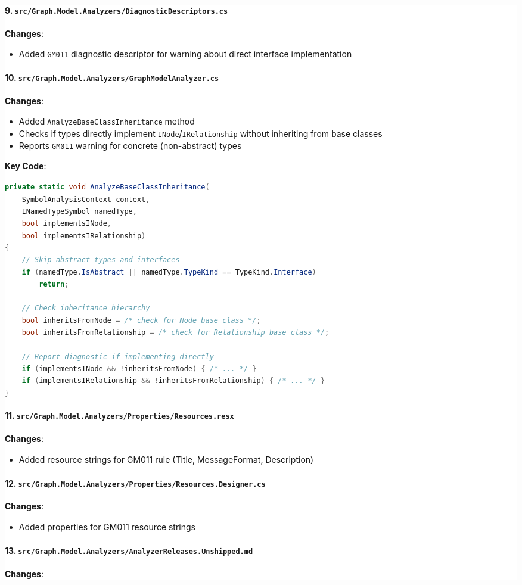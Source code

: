 #### 9. `src/Graph.Model.Analyzers/DiagnosticDescriptors.cs`

**Changes**:

- Added `GM011` diagnostic descriptor for warning about direct interface implementation

#### 10. `src/Graph.Model.Analyzers/GraphModelAnalyzer.cs`

**Changes**:

- Added `AnalyzeBaseClassInheritance` method
- Checks if types directly implement `INode`/`IRelationship` without inheriting from base classes
- Reports `GM011` warning for concrete (non-abstract) types

**Key Code**:

```csharp
private static void AnalyzeBaseClassInheritance(
    SymbolAnalysisContext context,
    INamedTypeSymbol namedType,
    bool implementsINode,
    bool implementsIRelationship)
{
    // Skip abstract types and interfaces
    if (namedType.IsAbstract || namedType.TypeKind == TypeKind.Interface)
        return;

    // Check inheritance hierarchy
    bool inheritsFromNode = /* check for Node base class */;
    bool inheritsFromRelationship = /* check for Relationship base class */;

    // Report diagnostic if implementing directly
    if (implementsINode && !inheritsFromNode) { /* ... */ }
    if (implementsIRelationship && !inheritsFromRelationship) { /* ... */ }
}
```

#### 11. `src/Graph.Model.Analyzers/Properties/Resources.resx`

**Changes**:

- Added resource strings for GM011 rule (Title, MessageFormat, Description)

#### 12. `src/Graph.Model.Analyzers/Properties/Resources.Designer.cs`

**Changes**:

- Added properties for GM011 resource strings

#### 13. `src/Graph.Model.Analyzers/AnalyzerReleases.Unshipped.md`

**Changes**:
